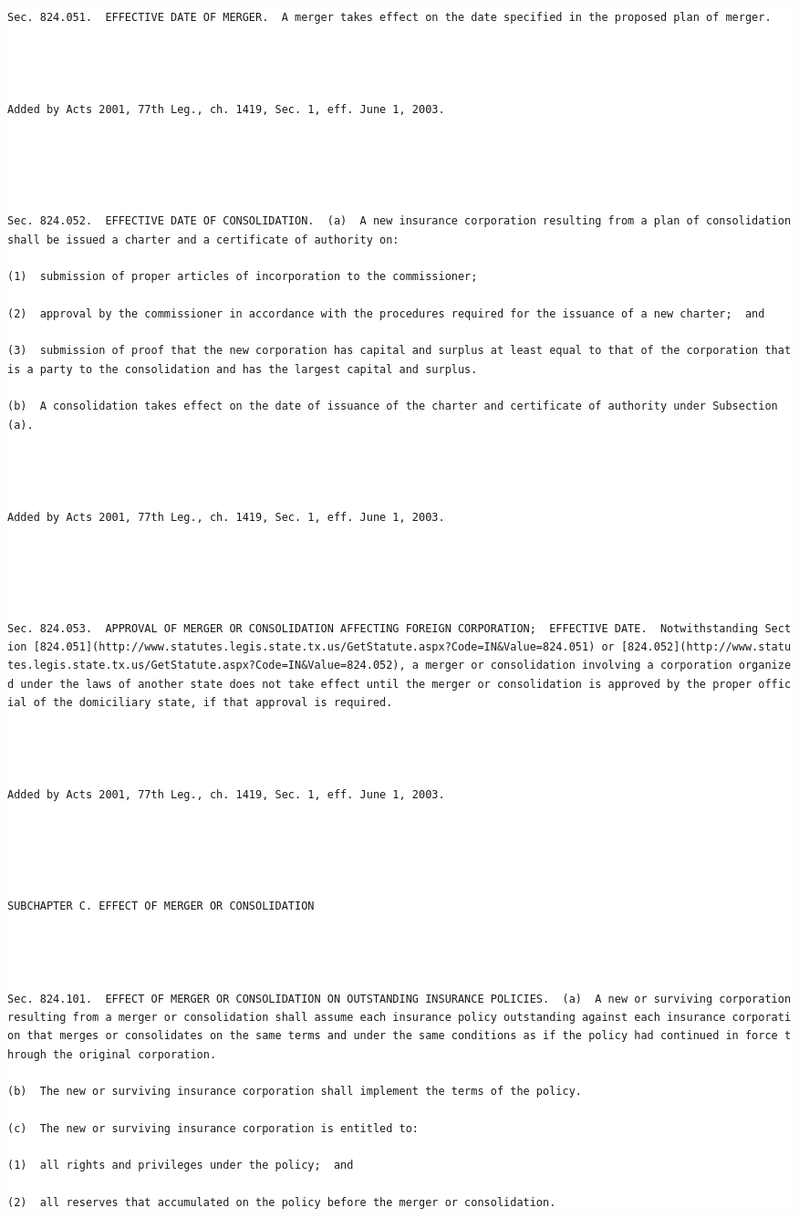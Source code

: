     
    Sec. 824.051.  EFFECTIVE DATE OF MERGER.  A merger takes effect on the date specified in the proposed plan of merger.
    
    
    
    
    Added by Acts 2001, 77th Leg., ch. 1419, Sec. 1, eff. June 1, 2003.
    
    
    
    
    
    Sec. 824.052.  EFFECTIVE DATE OF CONSOLIDATION.  (a)  A new insurance corporation resulting from a plan of consolidation shall be issued a charter and a certificate of authority on:
    
    (1)  submission of proper articles of incorporation to the commissioner;
    
    (2)  approval by the commissioner in accordance with the procedures required for the issuance of a new charter;  and
    
    (3)  submission of proof that the new corporation has capital and surplus at least equal to that of the corporation that is a party to the consolidation and has the largest capital and surplus.
    
    (b)  A consolidation takes effect on the date of issuance of the charter and certificate of authority under Subsection (a).
    
    
    
    
    Added by Acts 2001, 77th Leg., ch. 1419, Sec. 1, eff. June 1, 2003.
    
    
    
    
    
    Sec. 824.053.  APPROVAL OF MERGER OR CONSOLIDATION AFFECTING FOREIGN CORPORATION;  EFFECTIVE DATE.  Notwithstanding Section [824.051](http://www.statutes.legis.state.tx.us/GetStatute.aspx?Code=IN&Value=824.051) or [824.052](http://www.statutes.legis.state.tx.us/GetStatute.aspx?Code=IN&Value=824.052), a merger or consolidation involving a corporation organized under the laws of another state does not take effect until the merger or consolidation is approved by the proper official of the domiciliary state, if that approval is required.
    
    
    
    
    Added by Acts 2001, 77th Leg., ch. 1419, Sec. 1, eff. June 1, 2003.
    
    
    
    
    
    SUBCHAPTER C. EFFECT OF MERGER OR CONSOLIDATION
    
      
    
    
    Sec. 824.101.  EFFECT OF MERGER OR CONSOLIDATION ON OUTSTANDING INSURANCE POLICIES.  (a)  A new or surviving corporation resulting from a merger or consolidation shall assume each insurance policy outstanding against each insurance corporation that merges or consolidates on the same terms and under the same conditions as if the policy had continued in force through the original corporation.
    
    (b)  The new or surviving insurance corporation shall implement the terms of the policy.
    
    (c)  The new or surviving insurance corporation is entitled to:
    
    (1)  all rights and privileges under the policy;  and
    
    (2)  all reserves that accumulated on the policy before the merger or consolidation.
    